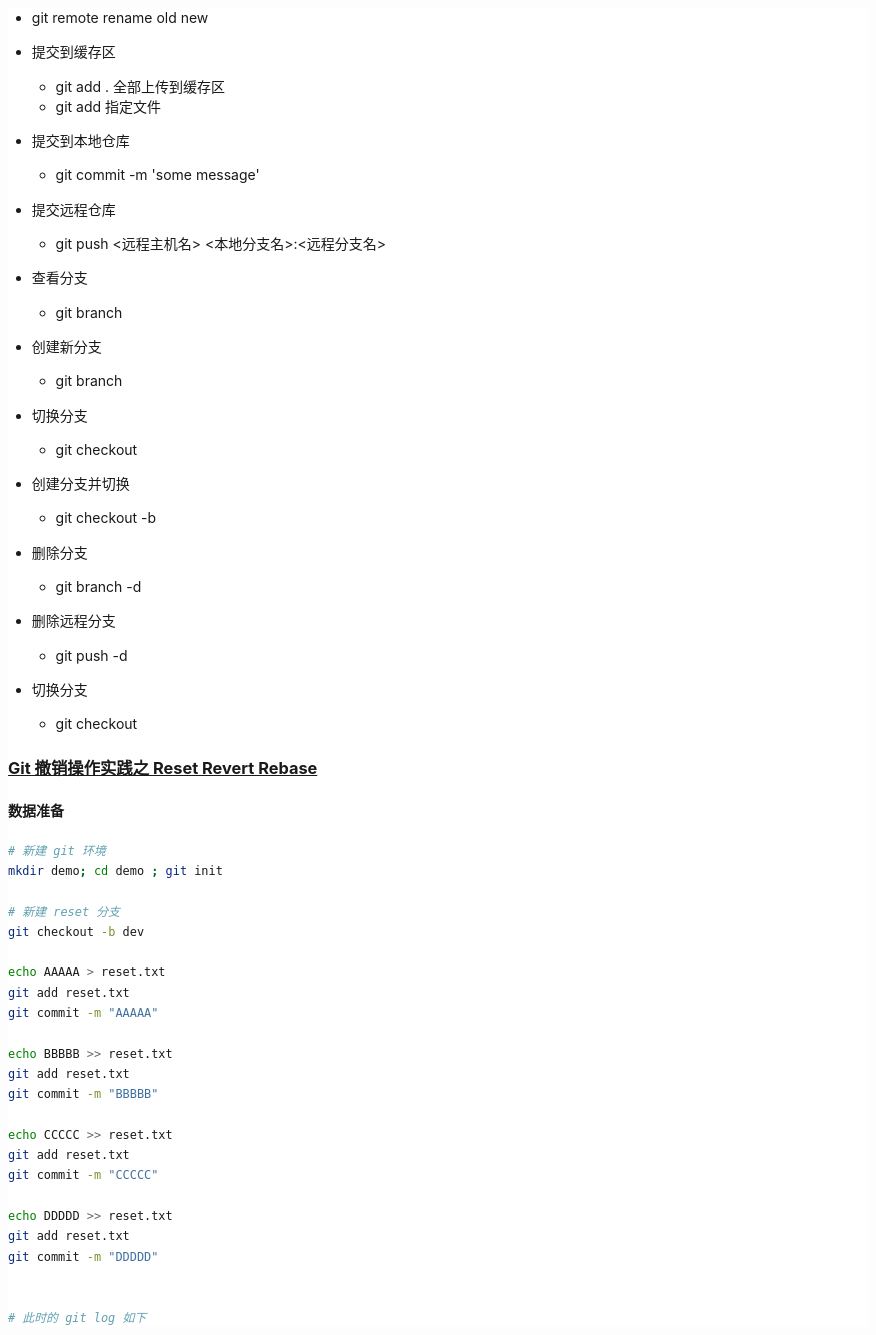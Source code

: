   - git remote rename old new

- 提交到缓存区

  - git add .  全部上传到缓存区
  - git add   指定文件

- 提交到本地仓库

  - git commit -m 'some message'

- 提交远程仓库

  - git push <远程主机名> <本地分支名>:<远程分支名>

- 查看分支

  - git  branch

- 创建新分支

  - git branch 

- 切换分支

  - git checkout 

- 创建分支并切换

  - git checkout -b 

- 删除分支

  - git branch -d 

- 删除远程分支

  - git push -d  

- 切换分支

  - git checkout

### [Git 撤销操作实践之 Reset Revert Rebase](https://juejin.cn/post/6997042719138791460)

#### 数据准备

```bash
# 新建 git 环境
mkdir demo; cd demo ; git init

# 新建 reset 分支
git checkout -b dev

echo AAAAA > reset.txt
git add reset.txt
git commit -m "AAAAA"

echo BBBBB >> reset.txt
git add reset.txt
git commit -m "BBBBB"

echo CCCCC >> reset.txt
git add reset.txt
git commit -m "CCCCC"

echo DDDDD >> reset.txt
git add reset.txt
git commit -m "DDDDD"


# 此时的 git log 如下
```